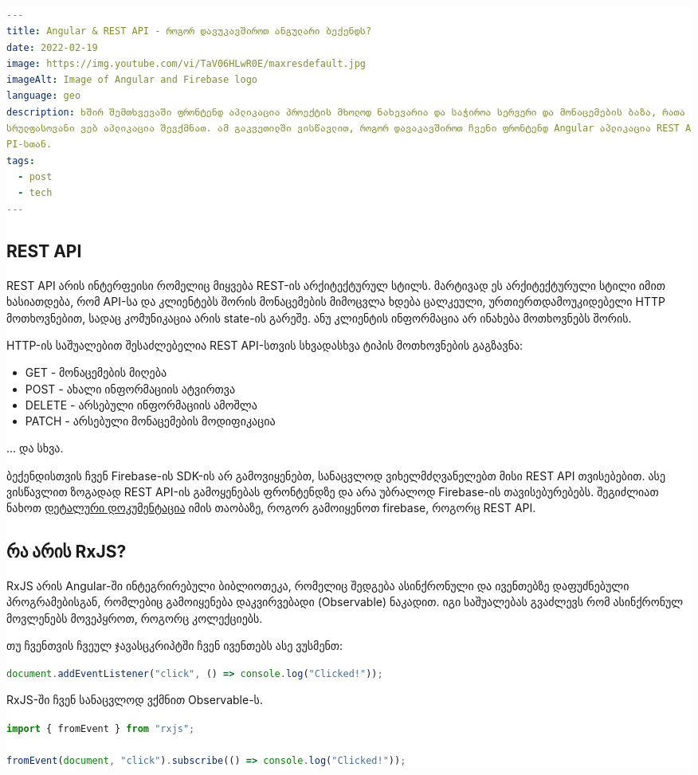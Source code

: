 ```yaml
---
title: Angular & REST API - როგორ დავუკავშიროთ ანგულარი ბექენდს?
date: 2022-02-19
image: https://img.youtube.com/vi/TaV06HLwR0E/maxresdefault.jpg
imageAlt: Image of Angular and Firebase logo
language: geo
description: ხშირ შემთხვევაში ფრონტენდ აპლიკაცია პროექტის მხოლოდ ნახევარია და საჭიროა სერვერი და მონაცემების ბაზა, რათა სრულფასოვანი ვებ აპლიკაცია შევქმნათ. ამ გაკვეთილში ვისწავლით, როგორ დავაკავშიროთ ჩვენი ფრონტენდ Angular აპლიკაცია REST API-სთან.
tags:
  - post
  - tech
---
```


## REST API

REST API არის ინტერფეისი რომელიც მიყვება REST-ის არქიტექტურულ სტილს. მარტივად ეს არქიტექტურული სტილი იმით ხასიათდება, რომ API-სა და კლიენტებს შორის მონაცემების მიმოცვლა ხდება ცალკეული, ურთიერთდამოუკიდებელი HTTP მოთხოვნებით, სადაც კომუნიკაცია არის state-ის გარეშე. ანუ კლიენტის ინფორმაცია არ ინახება მოთხოვნებს შორის.

HTTP-ის საშუალებით შესაძლებელია REST API-სთვის სხვადასხვა ტიპის მოთხოვნების გაგზავნა:

- GET - მონაცემების მიღება
- POST - ახალი ინფორმაციის ატვირთვა
- DELETE - არსებული ინფორმაციის ამოშლა
- PATCH - არსებული მონაცემების მოდიფიკაცია

... და სხვა.

ბექენდისთვის ჩვენ Firebase-ის SDK-ის არ გამოვიყენებთ, სანაცვლოდ ვიხელმძღვანელებთ მისი REST API თვისებებით. ასე ვისწავლით ზოგადად REST API-ის გამოყენებას ფრონტენდზე და არა უბრალოდ Firebase-ის თავისებურებებს. შეგიძლიათ ნახოთ [დეტალური დოკუმენტაცია](https://firebase.google.com/docs/reference/rest/database) იმის თაობაზე, როგორ გამოიყენოთ firebase, როგორც REST API.

## რა არის RxJS?

RxJS არის Angular-ში ინტეგრირებული ბიბლიოთეკა, რომელიც შედგება ასინქრონული და ივენთებზე დაფუძნებული პროგრამებისგან, რომლებიც გამოიყენება დაკვირვებადი (Observable) ნაკადით. იგი საშუალებას გვაძლევს რომ ასინქრონულ მოვლენებს მოვეპყროთ, როგორც კოლექციებს.

თუ ჩვენთვის ჩვეულ ჯავასცკრიპტში ჩვენ ივენთებს ასე ვუსმენთ:

```js
document.addEventListener("click", () => console.log("Clicked!"));
```

RxJS-ში ჩვენ სანაცვლოდ ვქმნით Observable-ს.

```js
import { fromEvent } from "rxjs";

fromEvent(document, "click").subscribe(() => console.log("Clicked!"));
```
